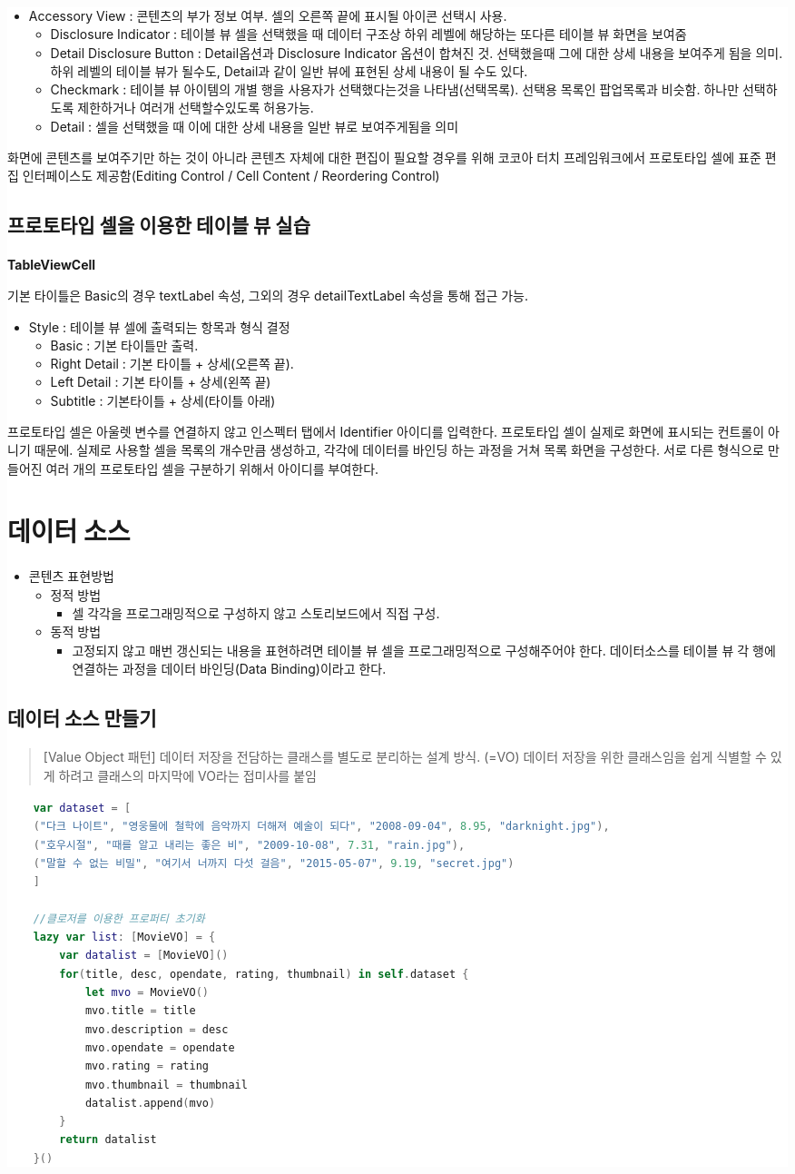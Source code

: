   * Accessory View : 콘텐츠의 부가 정보 여부. 셀의 오른쪽 끝에 표시될 아이콘 선택시 사용.
    * Disclosure Indicator : 테이블 뷰 셀을 선택했을 때 데이터 구조상 하위 레벨에 해당하는 또다른 테이블 뷰 화면을 보여줌
    * Detail Disclosure Button : Detail옵션과 Disclosure Indicator 옵션이 합쳐진 것. 선택했을때 그에 대한 상세 내용을 보여주게 됨을 의미. 하위 레벨의 테이블 뷰가 될수도, Detail과 같이 일반 뷰에 표현된 상세 내용이 될 수도 있다.
    * Checkmark : 테이블 뷰 아이템의 개별 행을 사용자가 선택했다는것을 나타냄(선택목록). 선택용 목록인 팝업목록과 비슷함. 하나만 선택하도록 제한하거나 여러개 선택할수있도록 허용가능.
    * Detail : 셀을 선택했을 때 이에 대한 상세 내용을 일반 뷰로 보여주게됨을 의미

  화면에 콘텐츠를 보여주기만 하는 것이 아니라 콘텐츠 자체에 대한 편집이 필요할 경우를 위해 코코아 터치 프레임워크에서 프로토타입 셀에 표준 편집 인터페이스도 제공함(Editing Control / Cell Content / Reordering Control)

## 프로토타입 셀을 이용한 테이블 뷰 실습

**TableViewCell**

기본 타이틀은 Basic의 경우 textLabel 속성, 그외의 경우 detailTextLabel 속성을 통해 접근 가능.

* Style : 테이블 뷰 셀에 출력되는 항목과 형식 결정
  * Basic : 기본 타이틀만 출력. 
  * Right Detail : 기본 타이틀 + 상세(오른쪽 끝).
  * Left Detail : 기본 타이틀 + 상세(왼쪽 끝)
  * Subtitle : 기본타이틀 + 상세(타이틀 아래)
    
프로토타입 셀은 아울렛 변수를 연결하지 않고 인스펙터 탭에서 Identifier 아이디를 입력한다. 
프로토타입 셀이 실제로 화면에 표시되는 컨트롤이 아니기 때문에. 실제로 사용할 셀을 목록의 개수만큼 생성하고, 
각각에 데이터를 바인딩 하는 과정을 거쳐 목록 화면을 구성한다. 서로 다른 형식으로 만들어진 여러 개의 프로토타입 셀을 구분하기 위해서 아이디를 부여한다.



# 데이터 소스

* 콘텐츠 표현방법
  * 정적 방법
    * 셀 각각을 프로그래밍적으로 구성하지 않고 스토리보드에서 직접 구성.
  * 동적 방법
    * 고정되지 않고 매번 갱신되는 내용을 표현하려면 테이블 뷰 셀을 프로그래밍적으로 구성해주어야 한다. 데이터소스를 테이블 뷰 각 행에 연결하는 과정을 데이터 바인딩(Data Binding)이라고 한다.

## 데이터 소스 만들기

> [Value Object 패턴] 데이터 저장을 전담하는 클래스를 별도로 분리하는 설계 방식. (=VO) 데이터 저장을 위한 클래스임을 쉽게 식별할 수 있게 하려고 클래스의 마지막에 VO라는 접미사를 붙임

```swift
    var dataset = [
    ("다크 나이트", "영웅물에 철학에 음악까지 더해져 예술이 되다", "2008-09-04", 8.95, "darknight.jpg"),
    ("호우시절", "때를 알고 내리는 좋은 비", "2009-10-08", 7.31, "rain.jpg"),
    ("말할 수 없는 비밀", "여기서 너까지 다섯 걸음", "2015-05-07", 9.19, "secret.jpg")
    ]
    
    //클로저를 이용한 프로퍼티 초기화
    lazy var list: [MovieVO] = {
        var datalist = [MovieVO]()
        for(title, desc, opendate, rating, thumbnail) in self.dataset {
            let mvo = MovieVO()
            mvo.title = title
            mvo.description = desc
            mvo.opendate = opendate
            mvo.rating = rating
            mvo.thumbnail = thumbnail
            datalist.append(mvo)
        }
        return datalist
    }()
```
